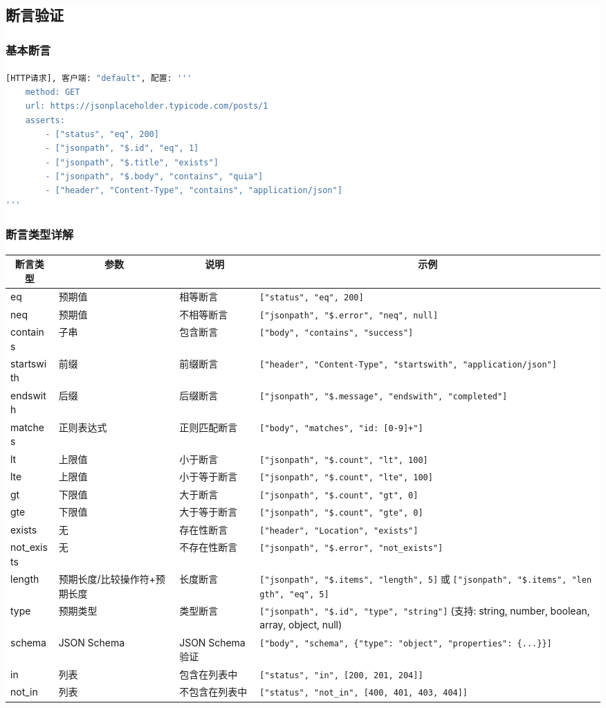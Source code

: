 ## 断言验证

### 基本断言

```python
[HTTP请求], 客户端: "default", 配置: '''
    method: GET
    url: https://jsonplaceholder.typicode.com/posts/1
    asserts:
        - ["status", "eq", 200]
        - ["jsonpath", "$.id", "eq", 1]
        - ["jsonpath", "$.title", "exists"]
        - ["jsonpath", "$.body", "contains", "quia"]
        - ["header", "Content-Type", "contains", "application/json"]
'''
```

### 断言类型详解

| 断言类型 | 参数 | 说明 | 示例 |
|---------|------|------|------|
| eq | 预期值 | 相等断言 | `["status", "eq", 200]` |
| neq | 预期值 | 不相等断言 | `["jsonpath", "$.error", "neq", null]` |
| contains | 子串 | 包含断言 | `["body", "contains", "success"]` |
| startswith | 前缀 | 前缀断言 | `["header", "Content-Type", "startswith", "application/json"]` |
| endswith | 后缀 | 后缀断言 | `["jsonpath", "$.message", "endswith", "completed"]` |
| matches | 正则表达式 | 正则匹配断言 | `["body", "matches", "id: [0-9]+"]` |
| lt | 上限值 | 小于断言 | `["jsonpath", "$.count", "lt", 100]` |
| lte | 上限值 | 小于等于断言 | `["jsonpath", "$.count", "lte", 100]` |
| gt | 下限值 | 大于断言 | `["jsonpath", "$.count", "gt", 0]` |
| gte | 下限值 | 大于等于断言 | `["jsonpath", "$.count", "gte", 0]` |
| exists | 无 | 存在性断言 | `["header", "Location", "exists"]` |
| not_exists | 无 | 不存在性断言 | `["jsonpath", "$.error", "not_exists"]` |
| length | 预期长度/比较操作符+预期长度 | 长度断言 | `["jsonpath", "$.items", "length", 5]` 或 `["jsonpath", "$.items", "length", "eq", 5]` |
| type | 预期类型 | 类型断言 | `["jsonpath", "$.id", "type", "string"]` (支持: string, number, boolean, array, object, null) |
| schema | JSON Schema | JSON Schema验证 | `["body", "schema", {"type": "object", "properties": {...}}]` |
| in | 列表 | 包含在列表中 | `["status", "in", [200, 201, 204]]` |
| not_in | 列表 | 不包含在列表中 | `["status", "not_in", [400, 401, 403, 404]]` |
